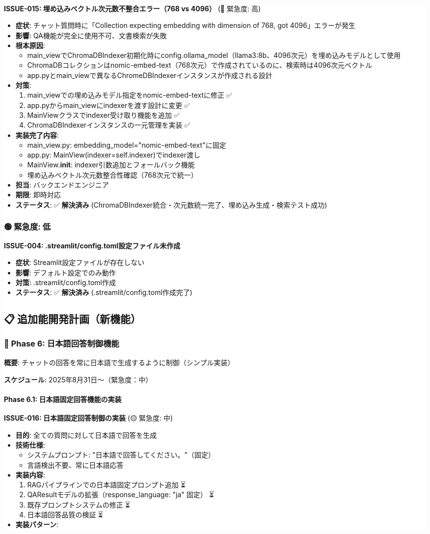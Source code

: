 **ISSUE-015: 埋め込みベクトル次元数不整合エラー（768 vs 4096）** (🔴 緊急度: 高)

- **症状**: チャット質問時に「Collection expecting embedding with dimension of 768, got 4096」エラーが発生
- **影響**: QA機能が完全に使用不可、文書検索が失敗
- **根本原因**:
  - main_viewでChromaDBIndexer初期化時にconfig.ollama_model（llama3:8b、4096次元）を埋め込みモデルとして使用
  - ChromaDBコレクションはnomic-embed-text（768次元）で作成されているのに、検索時は4096次元ベクトル
  - app.pyとmain_viewで異なるChromeDBIndexerインスタンスが作成される設計
- **対策**:
  1. main_viewでの埋め込みモデル指定をnomic-embed-textに修正 ✅
  2. app.pyからmain_viewにindexerを渡す設計に変更 ✅  
  3. MainViewクラスでindexer受け取り機能を追加 ✅
  4. ChromaDBIndexerインスタンスの一元管理を実装 ✅
- **実装完了内容**:
  - main_view.py: embedding_model="nomic-embed-text"に固定
  - app.py: MainView(indexer=self.indexer)でindexer渡し
  - MainView.**init**: indexer引数追加とフォールバック機能
  - 埋め込みベクトル次元数整合性確認（768次元で統一）
- **担当**: バックエンドエンジニア
- **期限**: 即時対応
- **ステータス**: ✅ **解決済み** (ChromaDBIndexer統合・次元数統一完了、埋め込み生成・検索テスト成功)

### 🟢 緊急度: 低

**ISSUE-004: .streamlit/config.toml設定ファイル未作成**  

- **症状**: Streamlit設定ファイルが存在しない
- **影響**: デフォルト設定でのみ動作
- **対策**: .streamlit/config.toml作成
- **ステータス**: ✅ **解決済み** (.streamlit/config.toml作成完了)

## 📋 追加能開発計画（新機能）

### 🚀 Phase 6: 日本語回答制御機能

**概要**: チャットの回答を常に日本語で生成するように制御（シンプル実装）

**スケジュール**: 2025年8月31日〜（緊急度：中）

#### Phase 6.1: 日本語固定回答機能の実装

**ISSUE-016: 日本語固定回答制御の実装** (🟡 緊急度: 中)

- **目的**: 全ての質問に対して日本語で回答を生成
- **技術仕様**:
  - システムプロンプト: "日本語で回答してください。"（固定）
  - 言語検出不要、常に日本語応答
- **実装内容**:
  1. RAGパイプラインでの日本語固定プロンプト追加 ⏳
  2. QAResultモデルの拡張（response_language: "ja" 固定） ⏳
  3. 既存プロンプトシステムの修正 ⏳
  4. 日本語回答品質の検証 ⏳
- **実装パターン**:
